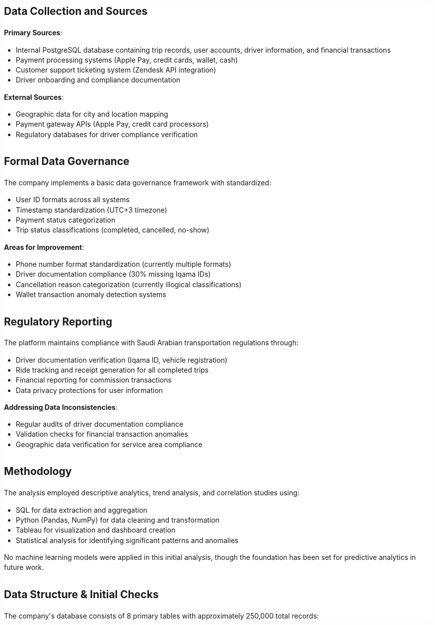 ## Data Collection and Sources
**Primary Sources**: 
- Internal PostgreSQL database containing trip records, user accounts, driver information, and financial transactions
- Payment processing systems (Apple Pay, credit cards, wallet, cash)
- Customer support ticketing system (Zendesk API integration)
- Driver onboarding and compliance documentation

**External Sources**:
- Geographic data for city and location mapping
- Payment gateway APIs (Apple Pay, credit card processors)
- Regulatory databases for driver compliance verification

## Formal Data Governance
The company implements a basic data governance framework with standardized:
- User ID formats across all systems
- Timestamp standardization (UTC+3 timezone)
- Payment status categorization
- Trip status classifications (completed, cancelled, no-show)

**Areas for Improvement**:
- Phone number format standardization (currently multiple formats)
- Driver documentation compliance (30% missing Iqama IDs)
- Cancellation reason categorization (currently illogical classifications)
- Wallet transaction anomaly detection systems

## Regulatory Reporting
The platform maintains compliance with Saudi Arabian transportation regulations through:
- Driver documentation verification (Iqama ID, vehicle registration)
- Ride tracking and receipt generation for all completed trips
- Financial reporting for commission transactions
- Data privacy protections for user information

**Addressing Data Inconsistencies**:
- Regular audits of driver documentation compliance
- Validation checks for financial transaction anomalies
- Geographic data verification for service area compliance

## Methodology
The analysis employed descriptive analytics, trend analysis, and correlation studies using:
- SQL for data extraction and aggregation
- Python (Pandas, NumPy) for data cleaning and transformation
- Tableau for visualization and dashboard creation
- Statistical analysis for identifying significant patterns and anomalies

No machine learning models were applied in this initial analysis, though the foundation has been set for predictive analytics in future work.

## Data Structure & Initial Checks
The company's database consists of 8 primary tables with approximately 250,000 total records:
